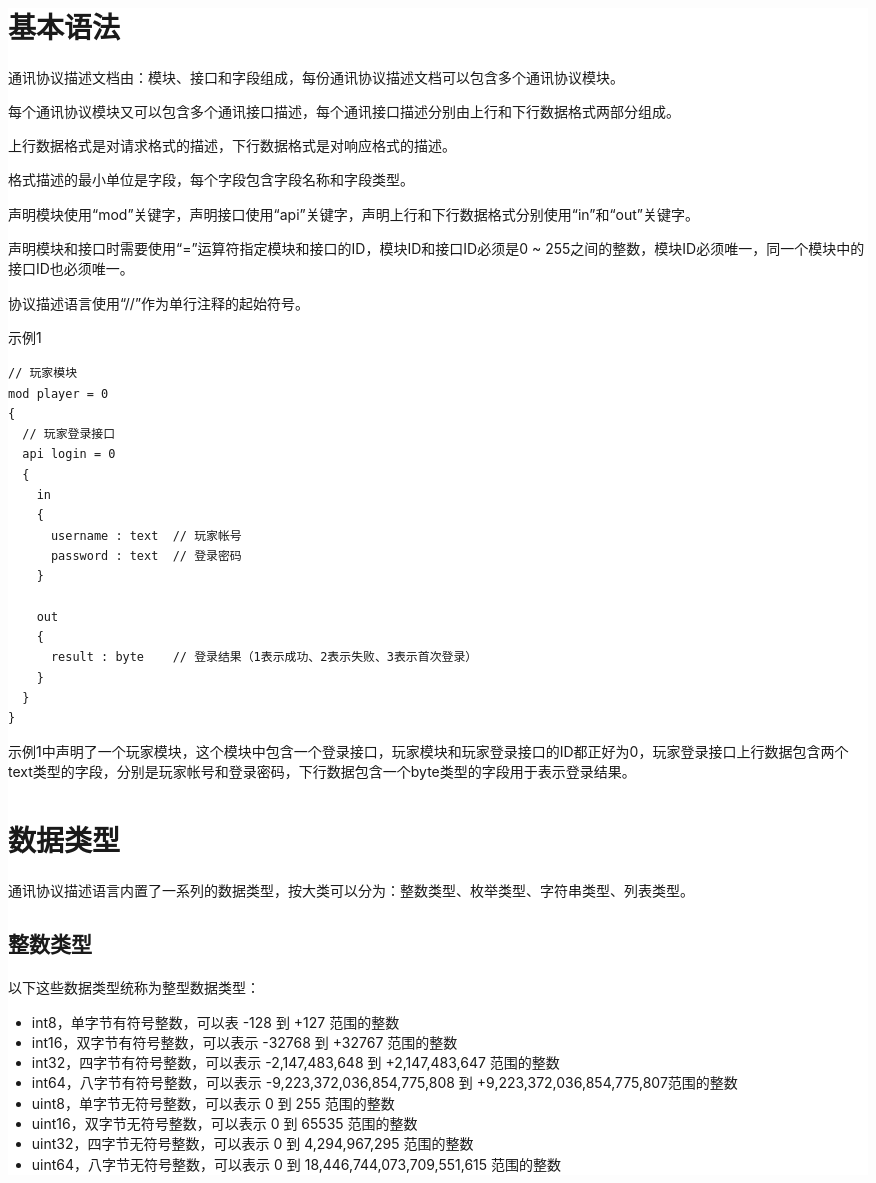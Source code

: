 基本语法
=======

通讯协议描述文档由：模块、接口和字段组成，每份通讯协议描述文档可以包含多个通讯协议模块。

每个通讯协议模块又可以包含多个通讯接口描述，每个通讯接口描述分别由上行和下行数据格式两部分组成。

上行数据格式是对请求格式的描述，下行数据格式是对响应格式的描述。

格式描述的最小单位是字段，每个字段包含字段名称和字段类型。

声明模块使用“mod”关键字，声明接口使用“api”关键字，声明上行和下行数据格式分别使用“in”和“out”关键字。

声明模块和接口时需要使用“=”运算符指定模块和接口的ID，模块ID和接口ID必须是0 ~ 255之间的整数，模块ID必须唯一，同一个模块中的接口ID也必须唯一。

协议描述语言使用“//”作为单行注释的起始符号。

示例1

    // 玩家模块
    mod player = 0 
    {
      // 玩家登录接口
      api login = 0 
      {
        in 
        {
          username : text  // 玩家帐号
          password : text  // 登录密码
        }
        
        out
        {
          result : byte    // 登录结果（1表示成功、2表示失败、3表示首次登录）
        }
      }
    }

示例1中声明了一个玩家模块，这个模块中包含一个登录接口，玩家模块和玩家登录接口的ID都正好为0，玩家登录接口上行数据包含两个text类型的字段，分别是玩家帐号和登录密码，下行数据包含一个byte类型的字段用于表示登录结果。

数据类型
=======

通讯协议描述语言内置了一系列的数据类型，按大类可以分为：整数类型、枚举类型、字符串类型、列表类型。

整数类型
-------

以下这些数据类型统称为整型数据类型：

* int8，单字节有符号整数，可以表 -128 到 +127 范围的整数
* int16，双字节有符号整数，可以表示 -32768 到 +32767 范围的整数
* int32，四字节有符号整数，可以表示 -2,147,483,648 到 +2,147,483,647 范围的整数
* int64，八字节有符号整数，可以表示 -9,223,372,036,854,775,808 到 +9,223,372,036,854,775,807范围的整数
* uint8，单字节无符号整数，可以表示 0 到 255 范围的整数
* uint16，双字节无符号整数，可以表示 0 到 65535 范围的整数
* uint32，四字节无符号整数，可以表示 0 到 4,294,967,295 范围的整数
* uint64，八字节无符号整数，可以表示 0 到 18,446,744,073,709,551,615 范围的整数
